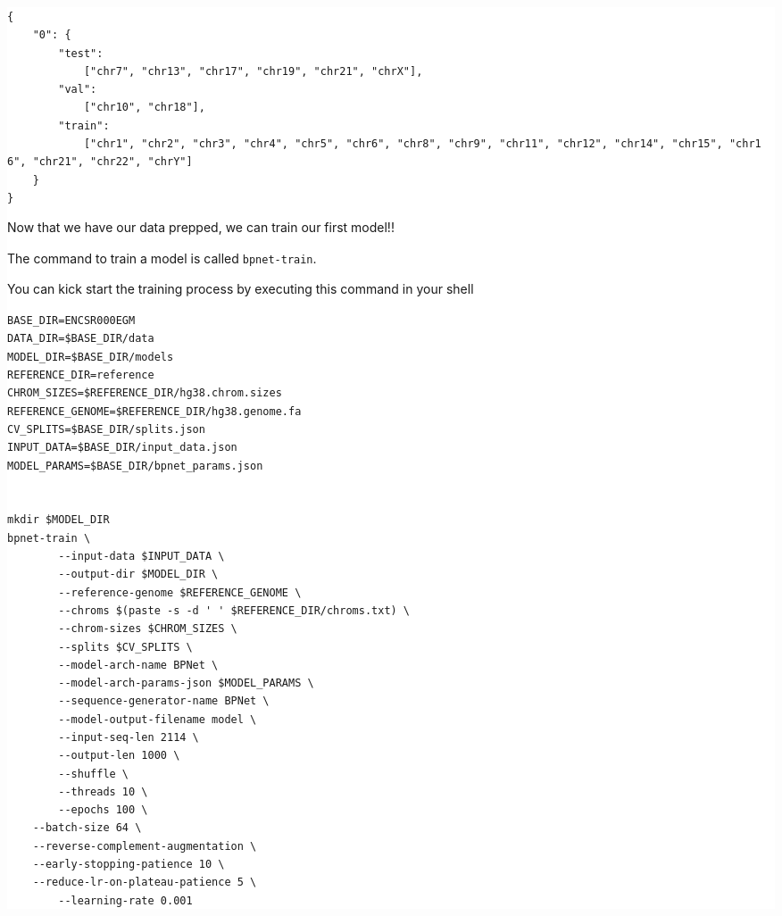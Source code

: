```
{
    "0": {
        "test":
            ["chr7", "chr13", "chr17", "chr19", "chr21", "chrX"],
        "val":
            ["chr10", "chr18"],
        "train":
            ["chr1", "chr2", "chr3", "chr4", "chr5", "chr6", "chr8", "chr9", "chr11", "chr12", "chr14", "chr15", "chr16", "chr21", "chr22", "chrY"]
    }
}
```

Now that we have our data prepped, we can train our first model!!

The command to train a model is called `bpnet-train`. 

You can kick start the training process by executing this command in your shell

```
BASE_DIR=ENCSR000EGM
DATA_DIR=$BASE_DIR/data
MODEL_DIR=$BASE_DIR/models
REFERENCE_DIR=reference
CHROM_SIZES=$REFERENCE_DIR/hg38.chrom.sizes
REFERENCE_GENOME=$REFERENCE_DIR/hg38.genome.fa
CV_SPLITS=$BASE_DIR/splits.json
INPUT_DATA=$BASE_DIR/input_data.json
MODEL_PARAMS=$BASE_DIR/bpnet_params.json


mkdir $MODEL_DIR
bpnet-train \
        --input-data $INPUT_DATA \
        --output-dir $MODEL_DIR \
        --reference-genome $REFERENCE_GENOME \
        --chroms $(paste -s -d ' ' $REFERENCE_DIR/chroms.txt) \
        --chrom-sizes $CHROM_SIZES \
        --splits $CV_SPLITS \
        --model-arch-name BPNet \
        --model-arch-params-json $MODEL_PARAMS \
        --sequence-generator-name BPNet \
        --model-output-filename model \
        --input-seq-len 2114 \
        --output-len 1000 \
        --shuffle \
        --threads 10 \
        --epochs 100 \
	--batch-size 64 \
	--reverse-complement-augmentation \
	--early-stopping-patience 10 \
	--reduce-lr-on-plateau-patience 5 \
        --learning-rate 0.001
```

